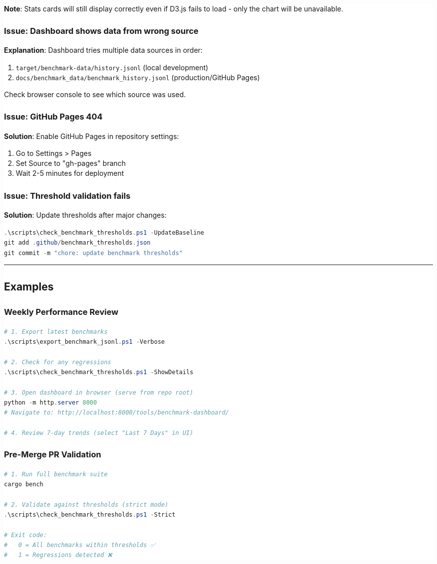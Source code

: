 **Note**: Stats cards will still display correctly even if D3.js fails to load - only the chart will be unavailable.

### Issue: Dashboard shows data from wrong source

**Explanation**: Dashboard tries multiple data sources in order:
1. `target/benchmark-data/history.jsonl` (local development)
2. `docs/benchmark_data/benchmark_history.jsonl` (production/GitHub Pages)

Check browser console to see which source was used.

### Issue: GitHub Pages 404

**Solution**: Enable GitHub Pages in repository settings:
1. Go to Settings > Pages
2. Set Source to "gh-pages" branch
3. Wait 2-5 minutes for deployment

### Issue: Threshold validation fails

**Solution**: Update thresholds after major changes:
```powershell
.\scripts\check_benchmark_thresholds.ps1 -UpdateBaseline
git add .github/benchmark_thresholds.json
git commit -m "chore: update benchmark thresholds"
```

---

## Examples

### Weekly Performance Review

```powershell
# 1. Export latest benchmarks
.\scripts\export_benchmark_jsonl.ps1 -Verbose

# 2. Check for any regressions
.\scripts\check_benchmark_thresholds.ps1 -ShowDetails

# 3. Open dashboard in browser (serve from repo root)
python -m http.server 8000
# Navigate to: http://localhost:8000/tools/benchmark-dashboard/

# 4. Review 7-day trends (select "Last 7 Days" in UI)
```

### Pre-Merge PR Validation

```powershell
# 1. Run full benchmark suite
cargo bench

# 2. Validate against thresholds (strict mode)
.\scripts\check_benchmark_thresholds.ps1 -Strict

# Exit code:
#   0 = All benchmarks within thresholds ✅
#   1 = Regressions detected ❌
```
